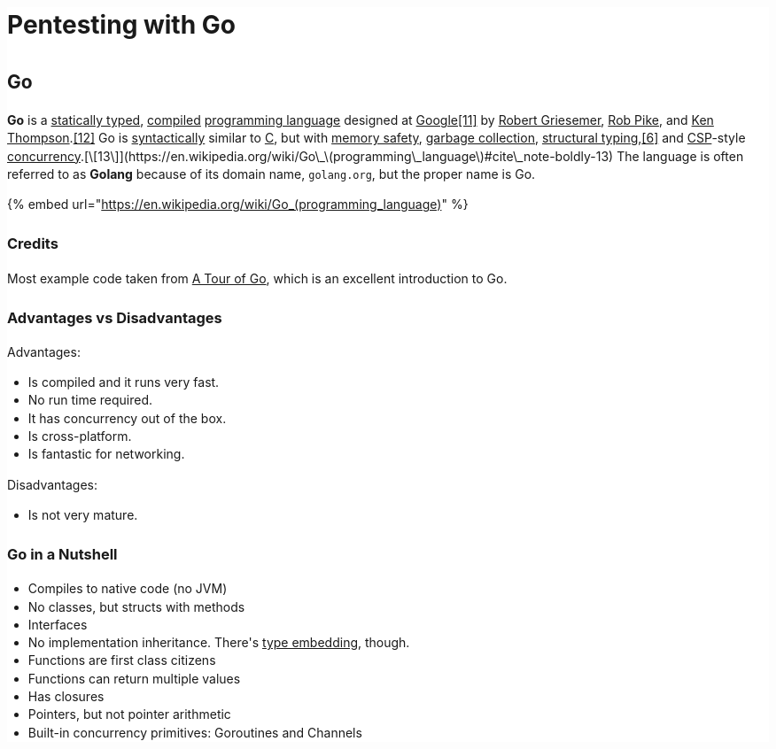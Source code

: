 # Pentesting with Go

## Go

&#x20;**Go** is a [statically typed](https://en.wikipedia.org/wiki/Static\_typing), [compiled](https://en.wikipedia.org/wiki/Compiled\_language) [programming language](https://en.wikipedia.org/wiki/Programming\_language) designed at [Google](https://en.wikipedia.org/wiki/Google)[\[11\]](https://en.wikipedia.org/wiki/Go\_\(programming\_language\)#cite\_note-techcrunch-11) by [Robert Griesemer](https://en.wikipedia.org/wiki/Robert\_Griesemer\_\(computer\_programmer\)), [Rob Pike](https://en.wikipedia.org/wiki/Rob\_Pike), and [Ken Thompson](https://en.wikipedia.org/wiki/Ken\_Thompson).[\[12\]](https://en.wikipedia.org/wiki/Go\_\(programming\_language\)#cite\_note-langfaq-12) Go is [syntactically](https://en.wikipedia.org/wiki/Syntax\_\(programming\_languages\)) similar to [C](https://en.wikipedia.org/wiki/C\_\(programming\_language\)), but with [memory safety](https://en.wikipedia.org/wiki/Memory\_safety), [garbage collection](https://en.wikipedia.org/wiki/Garbage\_collection\_\(computer\_science\)), [structural typing](https://en.wikipedia.org/wiki/Structural\_type\_system),[\[6\]](https://en.wikipedia.org/wiki/Go\_\(programming\_language\)#cite\_note-structural\_typing-6) and [CSP](https://en.wikipedia.org/wiki/Communicating\_sequential\_processes)-style [concurrency](https://en.wikipedia.org/wiki/Concurrency\_\(computer\_science\)).[\[13\]](https://en.wikipedia.org/wiki/Go\_\(programming\_language\)#cite\_note-boldly-13) The language is often referred to as **Golang** because of its domain name, `golang.org`, but the proper name is Go.&#x20;

{% embed url="https://en.wikipedia.org/wiki/Go_(programming_language)" %}

### Credits

Most example code taken from [A Tour of Go](http://tour.golang.org), which is an excellent introduction to Go.&#x20;

### Advantages vs Disadvantages

Advantages:

* Is compiled and it runs very fast.
* No run time required.
* It has concurrency out of the box.
* Is cross-platform.
* Is fantastic for networking.

Disadvantages:

* Is not very mature.

### Go in a Nutshell

* Compiles to native code (no JVM)
* No classes, but structs with methods
* Interfaces
* No implementation inheritance. There's [type embedding](http://golang.org/doc/effective\_go.html#embedding), though.
* Functions are first class citizens
* Functions can return multiple values
* Has closures
* Pointers, but not pointer arithmetic
* Built-in concurrency primitives: Goroutines and Channels
